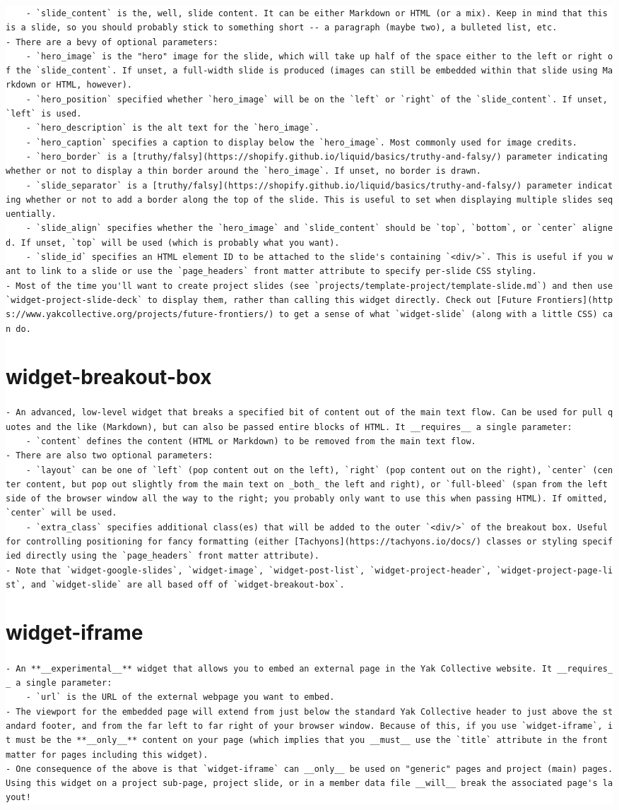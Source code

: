         - `slide_content` is the, well, slide content. It can be either Markdown or HTML (or a mix). Keep in mind that this is a slide, so you should probably stick to something short -- a paragraph (maybe two), a bulleted list, etc.
    - There are a bevy of optional parameters:
        - `hero_image` is the "hero" image for the slide, which will take up half of the space either to the left or right of the `slide_content`. If unset, a full-width slide is produced (images can still be embedded within that slide using Markdown or HTML, however).
        - `hero_position` specified whether `hero_image` will be on the `left` or `right` of the `slide_content`. If unset, `left` is used.
        - `hero_description` is the alt text for the `hero_image`.
        - `hero_caption` specifies a caption to display below the `hero_image`. Most commonly used for image credits.
        - `hero_border` is a [truthy/falsy](https://shopify.github.io/liquid/basics/truthy-and-falsy/) parameter indicating whether or not to display a thin border around the `hero_image`. If unset, no border is drawn.
        - `slide_separator` is a [truthy/falsy](https://shopify.github.io/liquid/basics/truthy-and-falsy/) parameter indicating whether or not to add a border along the top of the slide. This is useful to set when displaying multiple slides sequentially.
        - `slide_align` specifies whether the `hero_image` and `slide_content` should be `top`, `bottom`, or `center` aligned. If unset, `top` will be used (which is probably what you want).
        - `slide_id` specifies an HTML element ID to be attached to the slide's containing `<div/>`. This is useful if you want to link to a slide or use the `page_headers` front matter attribute to specify per-slide CSS styling.
    - Most of the time you'll want to create project slides (see `projects/template-project/template-slide.md`) and then use `widget-project-slide-deck` to display them, rather than calling this widget directly. Check out [Future Frontiers](https://www.yakcollective.org/projects/future-frontiers/) to get a sense of what `widget-slide` (along with a little CSS) can do.
# widget-breakout-box
    - An advanced, low-level widget that breaks a specified bit of content out of the main text flow. Can be used for pull quotes and the like (Markdown), but can also be passed entire blocks of HTML. It __requires__ a single parameter:
        - `content` defines the content (HTML or Markdown) to be removed from the main text flow.
    - There are also two optional parameters:
        - `layout` can be one of `left` (pop content out on the left), `right` (pop content out on the right), `center` (center content, but pop out slightly from the main text on _both_ the left and right), or `full-bleed` (span from the left side of the browser window all the way to the right; you probably only want to use this when passing HTML). If omitted, `center` will be used.
        - `extra_class` specifies additional class(es) that will be added to the outer `<div/>` of the breakout box. Useful for controlling positioning for fancy formatting (either [Tachyons](https://tachyons.io/docs/) classes or styling specified directly using the `page_headers` front matter attribute).
    - Note that `widget-google-slides`, `widget-image`, `widget-post-list`, `widget-project-header`, `widget-project-page-list`, and `widget-slide` are all based off of `widget-breakout-box`.
# widget-iframe
    - An **__experimental__** widget that allows you to embed an external page in the Yak Collective website. It __requires__ a single parameter:
        - `url` is the URL of the external webpage you want to embed.
    - The viewport for the embedded page will extend from just below the standard Yak Collective header to just above the standard footer, and from the far left to far right of your browser window. Because of this, if you use `widget-iframe`, it must be the **__only__** content on your page (which implies that you __must__ use the `title` attribute in the front matter for pages including this widget).
    - One consequence of the above is that `widget-iframe` can __only__ be used on "generic" pages and project (main) pages. Using this widget on a project sub-page, project slide, or in a member data file __will__ break the associated page's layout!
